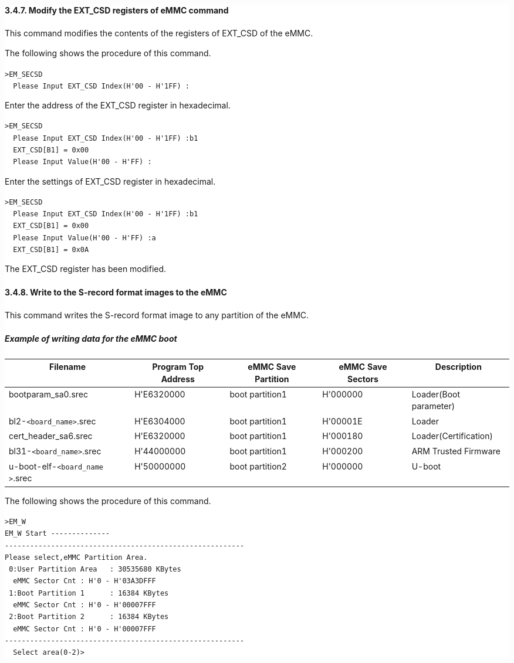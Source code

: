 #### 3.4.7. Modify the EXT_CSD registers of eMMC command

This command modifies the contents of the registers of EXT_CSD of the eMMC.

The following shows the procedure of this command.

```text
>EM_SECSD
  Please Input EXT_CSD Index(H'00 - H'1FF) :
```

Enter the address of the EXT_CSD register in hexadecimal.

```text
>EM_SECSD
  Please Input EXT_CSD Index(H'00 - H'1FF) :b1
  EXT_CSD[B1] = 0x00
  Please Input Value(H'00 - H'FF) :
```

Enter the settings of EXT_CSD register in hexadecimal.

```text
>EM_SECSD
  Please Input EXT_CSD Index(H'00 - H'1FF) :b1
  EXT_CSD[B1] = 0x00
  Please Input Value(H'00 - H'FF) :a
  EXT_CSD[B1] = 0x0A
```

The EXT_CSD register has been modified.

#### 3.4.8. Write to the S-record format images to the eMMC

This command writes the S-record format image to any partition of the eMMC.

##### Example of writing data for the eMMC boot

| Filename                       | Program Top Address | eMMC Save Partition | eMMC Save Sectors | Description            |
|--------------------------------|---------------------|---------------------|-------------------|------------------------|
| bootparam_sa0.srec             | H'E6320000          | boot partition1     | H'000000          | Loader(Boot parameter) |
| bl2-`<board_name>`.srec        | H'E6304000          | boot partition1     | H'00001E          | Loader                 |
| cert_header_sa6.srec           | H'E6320000          | boot partition1     | H'000180          | Loader(Certification)  |
| bl31-`<board_name>`.srec       | H'44000000          | boot partition1     | H'000200          | ARM Trusted Firmware   |
| u-boot-elf-`<board_name>`.srec | H'50000000          | boot partition2     | H'000000          | U-boot                 |

The following shows the procedure of this command.

```text
>EM_W
EM_W Start --------------
---------------------------------------------------------
Please select,eMMC Partition Area.
 0:User Partition Area   : 30535680 KBytes
  eMMC Sector Cnt : H'0 - H'03A3DFFF
 1:Boot Partition 1      : 16384 KBytes
  eMMC Sector Cnt : H'0 - H'00007FFF
 2:Boot Partition 2      : 16384 KBytes
  eMMC Sector Cnt : H'0 - H'00007FFF
---------------------------------------------------------
  Select area(0-2)>
```
